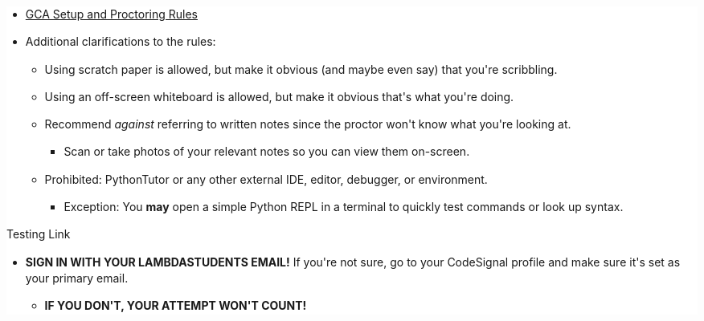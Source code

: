 -   <span class="text-4505230f--TextH400-3033861f--textContentFamily-49a318e1"><span data-key="a0c3f1d973e54655b4ef7e2706400937"><span data-offset-key="a0c3f1d973e54655b4ef7e2706400937:0"><span data-slate-zero-width="z">​</span></span></span><a href="https://support.codesignal.com/hc/en-us/articles/360051960134-General-Coding-Assessment-Rules-and-Setup" class="link-a079aa82--primary-53a25e66--link-faf6c434"><span data-key="a394766b5be9441081e580cb4a9bccf0"><span data-offset-key="a394766b5be9441081e580cb4a9bccf0:0">GCA Setup and Proctoring Rules</span></span></a><span data-key="ac64d7fd2682434e98b2d293202ebbf5"><span data-offset-key="ac64d7fd2682434e98b2d293202ebbf5:0"><span data-slate-zero-width="z">​</span></span></span></span>

-   <span class="text-4505230f--TextH400-3033861f--textContentFamily-49a318e1"><span data-key="430254180f8c42498dac8bd888d92618"><span data-offset-key="430254180f8c42498dac8bd888d92618:0">Additional clarifications to the rules:</span></span></span>

    -   <span class="text-4505230f--TextH400-3033861f--textContentFamily-49a318e1"><span data-key="562ca4ee63f14759a3083a2af1bd490c"><span data-offset-key="562ca4ee63f14759a3083a2af1bd490c:0">Using scratch paper is allowed, but make it obvious (and maybe even say) that you're scribbling.</span></span></span>

    -   <span class="text-4505230f--TextH400-3033861f--textContentFamily-49a318e1"><span data-key="94810f8ab1184aa9a551774136c38b64"><span data-offset-key="94810f8ab1184aa9a551774136c38b64:0">Using an off-screen whiteboard is allowed, but make it obvious that's what you're doing.</span></span></span>

    -   <span class="text-4505230f--TextH400-3033861f--textContentFamily-49a318e1"><span data-key="45bf4a8357094681b6c5f68cf6bd7cec"><span data-offset-key="45bf4a8357094681b6c5f68cf6bd7cec:0">Recommend </span><span data-offset-key="45bf4a8357094681b6c5f68cf6bd7cec:1">*against*</span><span data-offset-key="45bf4a8357094681b6c5f68cf6bd7cec:2"> referring to written notes since the proctor won't know what you're looking at.</span></span></span>

        -   <span class="text-4505230f--TextH400-3033861f--textContentFamily-49a318e1"><span data-key="c079754f21ec49949b578d4fe95721a2"><span data-offset-key="c079754f21ec49949b578d4fe95721a2:0">Scan or take photos of your relevant notes so you can view them on-screen.</span></span></span>

    -   <span class="text-4505230f--TextH400-3033861f--textContentFamily-49a318e1"><span data-key="b19ca4092cc54781a1d8588d470a8355"><span data-offset-key="b19ca4092cc54781a1d8588d470a8355:0">Prohibited: PythonTutor or any other external IDE, editor, debugger, or environment.</span></span></span>

        -   <span class="text-4505230f--TextH400-3033861f--textContentFamily-49a318e1"><span data-key="a5607d153bf046d9b76552b0c96bfa7f"><span data-offset-key="a5607d153bf046d9b76552b0c96bfa7f:0">Exception: You </span><span data-offset-key="a5607d153bf046d9b76552b0c96bfa7f:1">**may**</span><span data-offset-key="a5607d153bf046d9b76552b0c96bfa7f:2"> open a simple Python REPL in a terminal to quickly test commands or look up syntax.</span></span></span>

<span class="text-4505230f--HeadingH600-23f228db--textContentFamily-49a318e1"><span data-key="2d9b8438f1c44759a4936f4781a0d388"><span data-offset-key="2d9b8438f1c44759a4936f4781a0d388:0">Testing Link</span></span></span>

-   <span class="text-4505230f--TextH400-3033861f--textContentFamily-49a318e1"><span data-key="e4221b62b085495e9fe97ce59b799deb"><span data-offset-key="e4221b62b085495e9fe97ce59b799deb:0">**SIGN IN WITH YOUR LAMBDASTUDENTS EMAIL!**</span><span data-offset-key="e4221b62b085495e9fe97ce59b799deb:1"> If you're not sure, go to your CodeSignal profile and make sure it's set as your primary email.</span></span></span>

    -   <span class="text-4505230f--TextH400-3033861f--textContentFamily-49a318e1"><span data-key="f030e32b2c3647889758d94e004b40f1"><span data-offset-key="f030e32b2c3647889758d94e004b40f1:0">**IF YOU DON'T, YOUR ATTEMPT WON'T COUNT!**</span></span></span>
